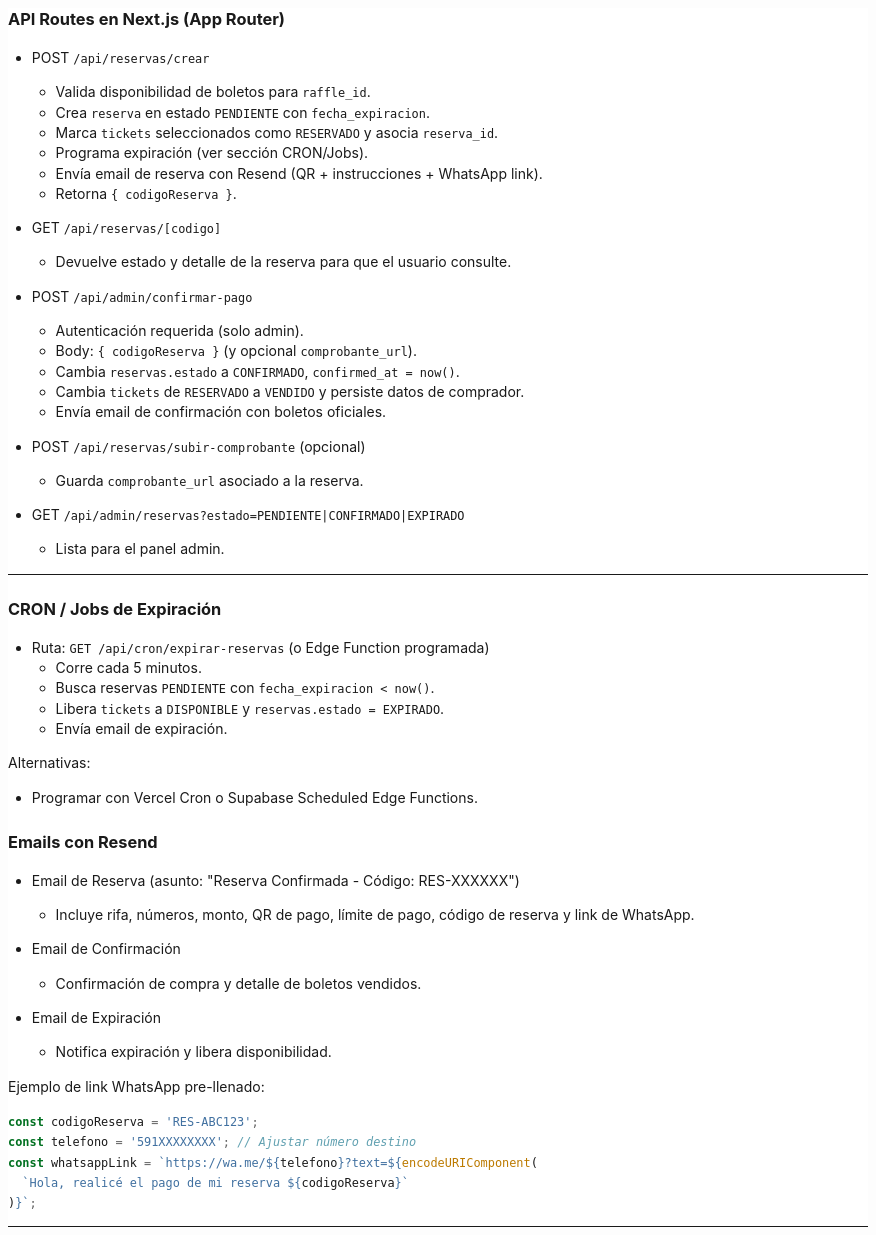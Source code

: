 
### API Routes en Next.js (App Router)

- POST `/api/reservas/crear`
  - Valida disponibilidad de boletos para `raffle_id`.
  - Crea `reserva` en estado `PENDIENTE` con `fecha_expiracion`.
  - Marca `tickets` seleccionados como `RESERVADO` y asocia `reserva_id`.
  - Programa expiración (ver sección CRON/Jobs).
  - Envía email de reserva con Resend (QR + instrucciones + WhatsApp link).
  - Retorna `{ codigoReserva }`.

- GET `/api/reservas/[codigo]`
  - Devuelve estado y detalle de la reserva para que el usuario consulte.

- POST `/api/admin/confirmar-pago`
  - Autenticación requerida (solo admin).
  - Body: `{ codigoReserva }` (y opcional `comprobante_url`).
  - Cambia `reservas.estado` a `CONFIRMADO`, `confirmed_at = now()`.
  - Cambia `tickets` de `RESERVADO` a `VENDIDO` y persiste datos de comprador.
  - Envía email de confirmación con boletos oficiales.

- POST `/api/reservas/subir-comprobante` (opcional)
  - Guarda `comprobante_url` asociado a la reserva.

- GET `/api/admin/reservas?estado=PENDIENTE|CONFIRMADO|EXPIRADO`
  - Lista para el panel admin.

---

### CRON / Jobs de Expiración

- Ruta: `GET /api/cron/expirar-reservas` (o Edge Function programada)
  - Corre cada 5 minutos.
  - Busca reservas `PENDIENTE` con `fecha_expiracion < now()`.
  - Libera `tickets` a `DISPONIBLE` y `reservas.estado = EXPIRADO`.
  - Envía email de expiración.

Alternativas:
- Programar con Vercel Cron o Supabase Scheduled Edge Functions.

### Emails con Resend

- Email de Reserva (asunto: "Reserva Confirmada - Código: RES-XXXXXX")
  - Incluye rifa, números, monto, QR de pago, límite de pago, código de reserva y link de WhatsApp.

- Email de Confirmación
  - Confirmación de compra y detalle de boletos vendidos.

- Email de Expiración
  - Notifica expiración y libera disponibilidad.

Ejemplo de link WhatsApp pre-llenado:

```javascript
const codigoReserva = 'RES-ABC123';
const telefono = '591XXXXXXXX'; // Ajustar número destino
const whatsappLink = `https://wa.me/${telefono}?text=${encodeURIComponent(
  `Hola, realicé el pago de mi reserva ${codigoReserva}`
)}`;
```

---